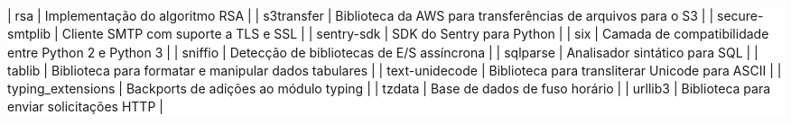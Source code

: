 | rsa                        | Implementação do algoritmo RSA                                                                                                                                                                                                                                                                                                                                                                                                                                                 |
| s3transfer                 | Biblioteca da AWS para transferências de arquivos para o S3                                                                                                                                                                                                                                                                                                                                                                                                                    |
| secure-smtplib             | Cliente SMTP com suporte a TLS e SSL                                                                                                                                                                                                                                                                                                                                                                                                                                           |
| sentry-sdk                 | SDK do Sentry para Python                                                                                                                                                                                                                                                                                                                                                                                                                                                      |
| six                        | Camada de compatibilidade entre Python 2 e Python 3                                                                                                                                                                                                                                                                                                                                                                                                                            |
| sniffio                    | Detecção de bibliotecas de E/S assíncrona                                                                                                                                                                                                                                                                                                                                                                                                                                      |
| sqlparse                   | Analisador sintático para SQL                                                                                                                                                                                                                                                                                                                                                                                                                                                  |
| tablib                     | Biblioteca para formatar e manipular dados tabulares                                                                                                                                                                                                                                                                                                                                                                                                                           |
| text-unidecode             | Biblioteca para transliterar Unicode para ASCII                                                                                                                                                                                                                                                                                                                                                                                                                                |
| typing_extensions          | Backports de adições ao módulo typing                                                                                                                                                                                                                                                                                                                                                                                                                                          |
| tzdata                     | Base de dados de fuso horário                                                                                                                                                                                                                                                                                                                                                                                                                                                  |
| urllib3                    | Biblioteca para enviar solicitações HTTP                                                                                                                                                                                                                                                                                                                                                                                                                                       |